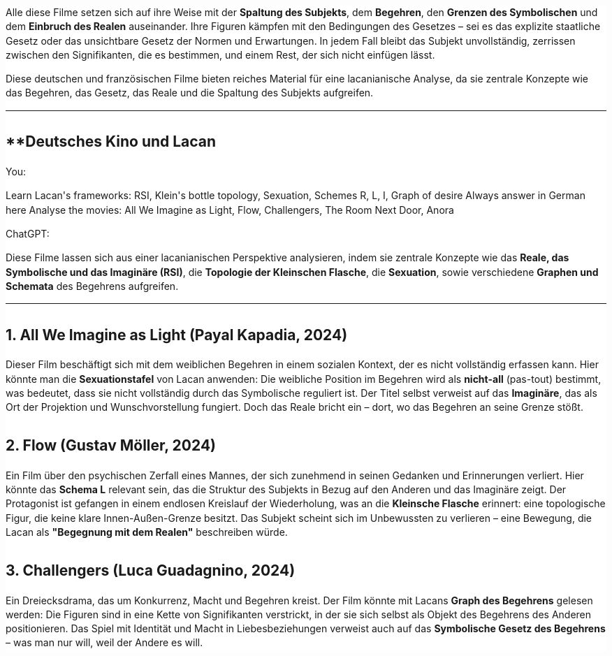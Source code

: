 Alle diese Filme setzen sich auf ihre Weise mit der **Spaltung des Subjekts**, dem **Begehren**, den **Grenzen des Symbolischen** und dem **Einbruch des Realen** auseinander. Ihre Figuren kämpfen mit den Bedingungen des Gesetzes – sei es das explizite staatliche Gesetz oder das unsichtbare Gesetz der Normen und Erwartungen. In jedem Fall bleibt das Subjekt unvollständig, zerrissen zwischen den Signifikanten, die es bestimmen, und einem Rest, der sich nicht einfügen lässt.

Diese deutschen und französischen Filme bieten reiches Material für eine lacanianische Analyse, da sie zentrale Konzepte wie das Begehren, das Gesetz, das Reale und die Spaltung des Subjekts aufgreifen.

---

## \*\*Deutsches Kino und Lacan

You: 

Learn Lacan's frameworks: RSI, Klein's bottle topology, Sexuation, Schemes R, L, I, Graph of desire Always answer in German here Analyse the movies: All We Imagine as Light, Flow, Challengers, The Room Next Door, Anora

ChatGPT: 

Diese Filme lassen sich aus einer lacanianischen Perspektive analysieren, indem sie zentrale Konzepte wie das **Reale, das Symbolische und das Imaginäre (RSI)**, die **Topologie der Kleinschen Flasche**, die **Sexuation**, sowie verschiedene **Graphen und Schemata** des Begehrens aufgreifen.

---

## **1\. All We Imagine as Light (Payal Kapadia, 2024)**

Dieser Film beschäftigt sich mit dem weiblichen Begehren in einem sozialen Kontext, der es nicht vollständig erfassen kann. Hier könnte man die **Sexuationstafel** von Lacan anwenden: Die weibliche Position im Begehren wird als **nicht-all** (pas-tout) bestimmt, was bedeutet, dass sie nicht vollständig durch das Symbolische reguliert ist. Der Titel selbst verweist auf das **Imaginäre**, das als Ort der Projektion und Wunschvorstellung fungiert. Doch das Reale bricht ein – dort, wo das Begehren an seine Grenze stößt.

## **2\. Flow (Gustav Möller, 2024)**

Ein Film über den psychischen Zerfall eines Mannes, der sich zunehmend in seinen Gedanken und Erinnerungen verliert. Hier könnte das **Schema L** relevant sein, das die Struktur des Subjekts in Bezug auf den Anderen und das Imaginäre zeigt. Der Protagonist ist gefangen in einem endlosen Kreislauf der Wiederholung, was an die **Kleinsche Flasche** erinnert: eine topologische Figur, die keine klare Innen-Außen-Grenze besitzt. Das Subjekt scheint sich im Unbewussten zu verlieren – eine Bewegung, die Lacan als **"Begegnung mit dem Realen"** beschreiben würde.

## **3\. Challengers (Luca Guadagnino, 2024)**

Ein Dreiecksdrama, das um Konkurrenz, Macht und Begehren kreist. Der Film könnte mit Lacans **Graph des Begehrens** gelesen werden: Die Figuren sind in eine Kette von Signifikanten verstrickt, in der sie sich selbst als Objekt des Begehrens des Anderen positionieren. Das Spiel mit Identität und Macht in Liebesbeziehungen verweist auch auf das **Symbolische Gesetz des Begehrens** – was man nur will, weil der Andere es will.
